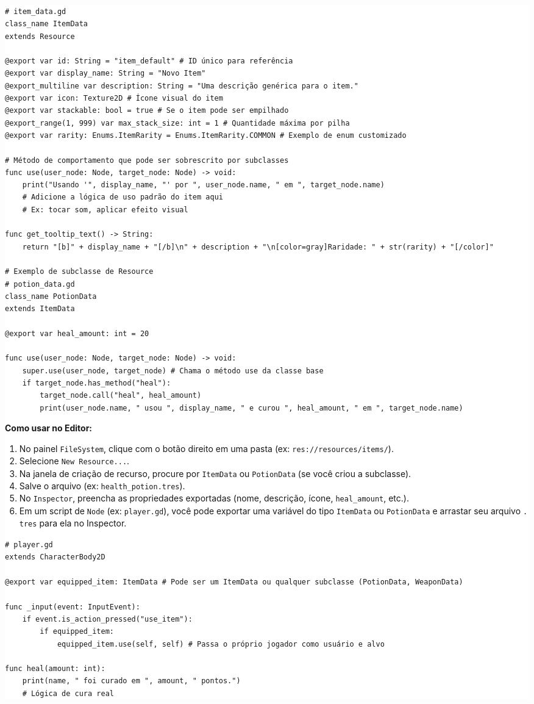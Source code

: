 ```gdscript
# item_data.gd
class_name ItemData
extends Resource

@export var id: String = "item_default" # ID único para referência
@export var display_name: String = "Novo Item"
@export_multiline var description: String = "Uma descrição genérica para o item."
@export var icon: Texture2D # Ícone visual do item
@export var stackable: bool = true # Se o item pode ser empilhado
@export_range(1, 999) var max_stack_size: int = 1 # Quantidade máxima por pilha
@export var rarity: Enums.ItemRarity = Enums.ItemRarity.COMMON # Exemplo de enum customizado

# Método de comportamento que pode ser sobrescrito por subclasses
func use(user_node: Node, target_node: Node) -> void:
    print("Usando '", display_name, "' por ", user_node.name, " em ", target_node.name)
    # Adicione a lógica de uso padrão do item aqui
    # Ex: tocar som, aplicar efeito visual

func get_tooltip_text() -> String:
    return "[b]" + display_name + "[/b]\n" + description + "\n[color=gray]Raridade: " + str(rarity) + "[/color]"

# Exemplo de subclasse de Resource
# potion_data.gd
class_name PotionData
extends ItemData

@export var heal_amount: int = 20

func use(user_node: Node, target_node: Node) -> void:
    super.use(user_node, target_node) # Chama o método use da classe base
    if target_node.has_method("heal"):
        target_node.call("heal", heal_amount)
        print(user_node.name, " usou ", display_name, " e curou ", heal_amount, " em ", target_node.name)
```

**Como usar no Editor:**
1.  No painel `FileSystem`, clique com o botão direito em uma pasta (ex: `res://resources/items/`).
2.  Selecione `New Resource...`.
3.  Na janela de criação de recurso, procure por `ItemData` ou `PotionData` (se você criou a subclasse).
4.  Salve o arquivo (ex: `health_potion.tres`).
5.  No `Inspector`, preencha as propriedades exportadas (nome, descrição, ícone, `heal_amount`, etc.).
6.  Em um script de `Node` (ex: `player.gd`), você pode exportar uma variável do tipo `ItemData` ou `PotionData` e arrastar seu arquivo `.tres` para ela no Inspector.

```gdscript
# player.gd
extends CharacterBody2D

@export var equipped_item: ItemData # Pode ser um ItemData ou qualquer subclasse (PotionData, WeaponData)

func _input(event: InputEvent):
    if event.is_action_pressed("use_item"):
        if equipped_item:
            equipped_item.use(self, self) # Passa o próprio jogador como usuário e alvo

func heal(amount: int):
    print(name, " foi curado em ", amount, " pontos.")
    # Lógica de cura real
```

